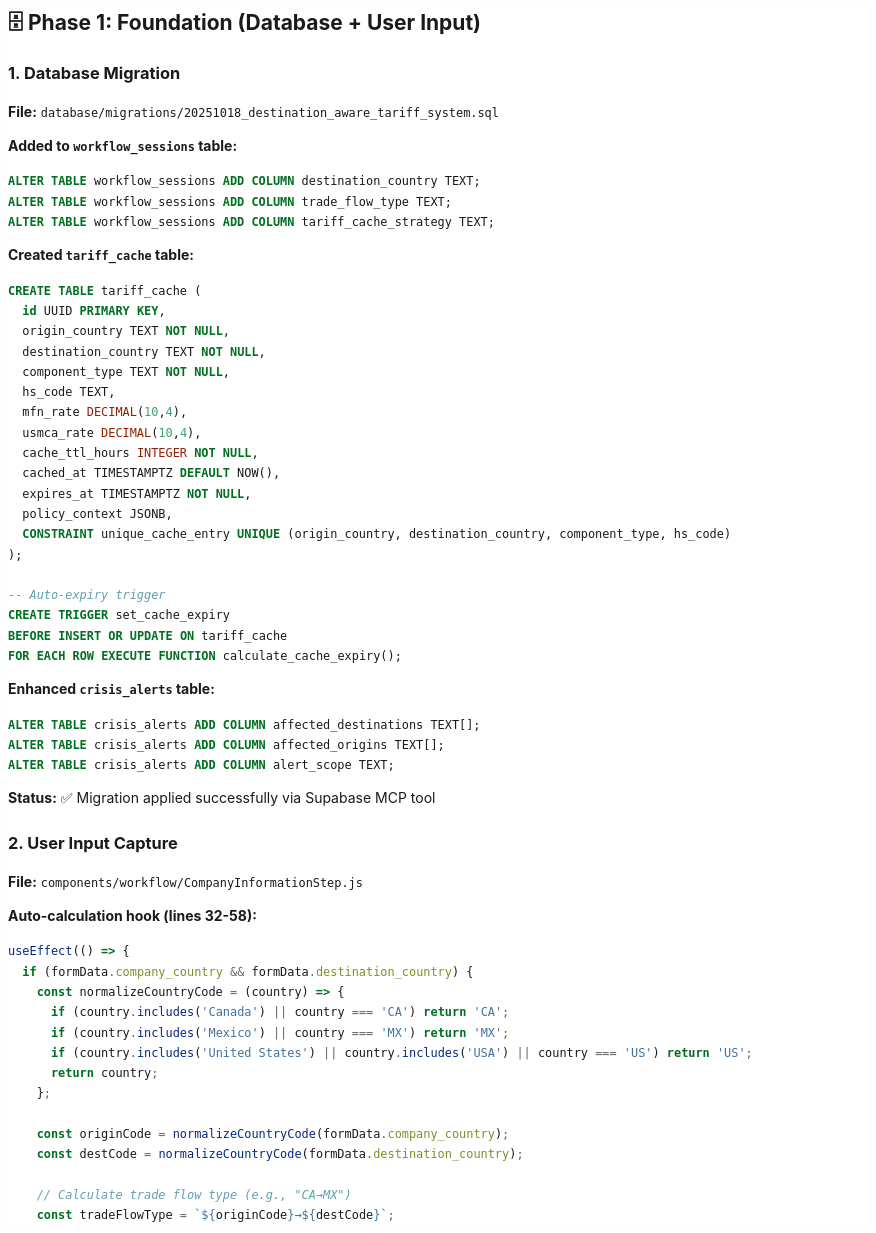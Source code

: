 ## 🗄️ Phase 1: Foundation (Database + User Input)

### 1. Database Migration
**File:** `database/migrations/20251018_destination_aware_tariff_system.sql`

**Added to `workflow_sessions` table:**
```sql
ALTER TABLE workflow_sessions ADD COLUMN destination_country TEXT;
ALTER TABLE workflow_sessions ADD COLUMN trade_flow_type TEXT;
ALTER TABLE workflow_sessions ADD COLUMN tariff_cache_strategy TEXT;
```

**Created `tariff_cache` table:**
```sql
CREATE TABLE tariff_cache (
  id UUID PRIMARY KEY,
  origin_country TEXT NOT NULL,
  destination_country TEXT NOT NULL,
  component_type TEXT NOT NULL,
  hs_code TEXT,
  mfn_rate DECIMAL(10,4),
  usmca_rate DECIMAL(10,4),
  cache_ttl_hours INTEGER NOT NULL,
  cached_at TIMESTAMPTZ DEFAULT NOW(),
  expires_at TIMESTAMPTZ NOT NULL,
  policy_context JSONB,
  CONSTRAINT unique_cache_entry UNIQUE (origin_country, destination_country, component_type, hs_code)
);

-- Auto-expiry trigger
CREATE TRIGGER set_cache_expiry
BEFORE INSERT OR UPDATE ON tariff_cache
FOR EACH ROW EXECUTE FUNCTION calculate_cache_expiry();
```

**Enhanced `crisis_alerts` table:**
```sql
ALTER TABLE crisis_alerts ADD COLUMN affected_destinations TEXT[];
ALTER TABLE crisis_alerts ADD COLUMN affected_origins TEXT[];
ALTER TABLE crisis_alerts ADD COLUMN alert_scope TEXT;
```

**Status:** ✅ Migration applied successfully via Supabase MCP tool

### 2. User Input Capture
**File:** `components/workflow/CompanyInformationStep.js`

**Auto-calculation hook (lines 32-58):**
```javascript
useEffect(() => {
  if (formData.company_country && formData.destination_country) {
    const normalizeCountryCode = (country) => {
      if (country.includes('Canada') || country === 'CA') return 'CA';
      if (country.includes('Mexico') || country === 'MX') return 'MX';
      if (country.includes('United States') || country.includes('USA') || country === 'US') return 'US';
      return country;
    };

    const originCode = normalizeCountryCode(formData.company_country);
    const destCode = normalizeCountryCode(formData.destination_country);

    // Calculate trade flow type (e.g., "CA→MX")
    const tradeFlowType = `${originCode}→${destCode}`;

```